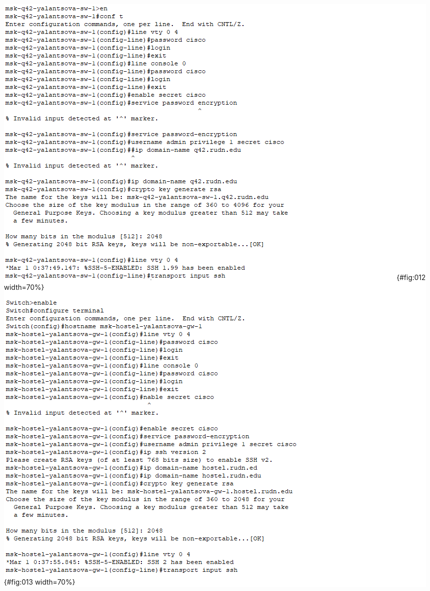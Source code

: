 ![Первоначальная настройка коммутатора msk-q42-yalantsova-sw-1](image/12.png){#fig:012 width=70%}

![Первоначальная настройка маршрутизирующего коммутатора msk-hostel-yalantsova-gw-1](image/13.png){#fig:013 width=70%}
